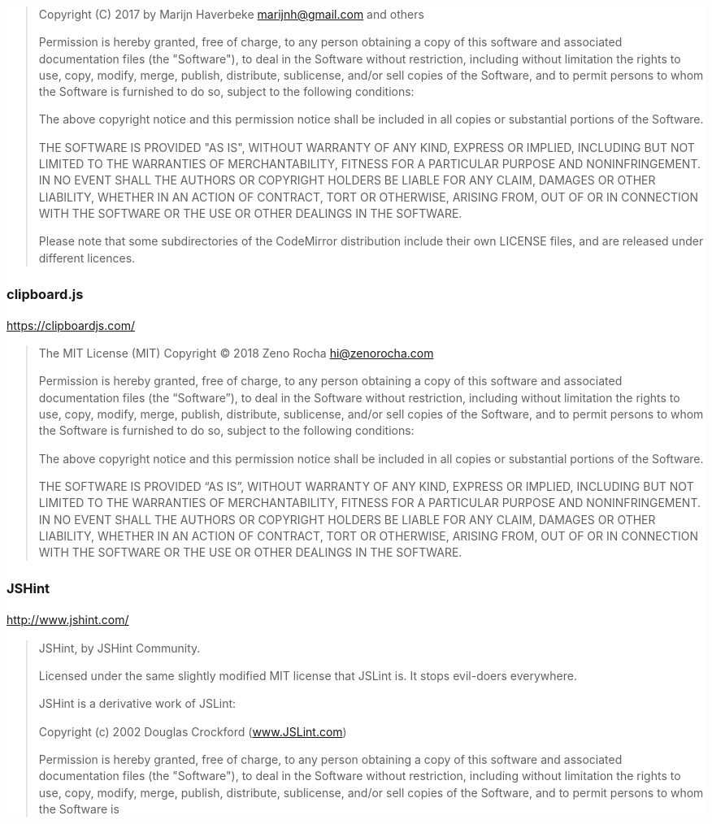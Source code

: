 > Copyright (C) 2017 by Marijn Haverbeke <marijnh@gmail.com> and others
>
> Permission is hereby granted, free of charge, to any person obtaining a copy
> of this software and associated documentation files (the "Software"), to deal
> in the Software without restriction, including without limitation the rights
> to use, copy, modify, merge, publish, distribute, sublicense, and/or sell
> copies of the Software, and to permit persons to whom the Software is
> furnished to do so, subject to the following conditions:
>
> The above copyright notice and this permission notice shall be included in all
> copies or substantial portions of the Software.
>
> THE SOFTWARE IS PROVIDED "AS IS", WITHOUT WARRANTY OF ANY KIND, EXPRESS OR
> IMPLIED, INCLUDING BUT NOT LIMITED TO THE WARRANTIES OF MERCHANTABILITY,
> FITNESS FOR A PARTICULAR PURPOSE AND NONINFRINGEMENT. IN NO EVENT SHALL THE
> AUTHORS OR COPYRIGHT HOLDERS BE LIABLE FOR ANY CLAIM, DAMAGES OR OTHER
> LIABILITY, WHETHER IN AN ACTION OF CONTRACT, TORT OR OTHERWISE, ARISING FROM,
> OUT OF OR IN CONNECTION WITH THE SOFTWARE OR THE USE OR OTHER DEALINGS IN THE
> SOFTWARE.
>
> Please note that some subdirectories of the CodeMirror distribution include
> their own LICENSE files, and are released under different licences.

### clipboard.js

https://clipboardjs.com/

> The MIT License (MIT) Copyright © 2018 Zeno Rocha <hi@zenorocha.com>
>
> Permission is hereby granted, free of charge, to any person obtaining a copy
> of this software and associated documentation files (the “Software”), to deal
> in the Software without restriction, including without limitation the rights
> to use, copy, modify, merge, publish, distribute, sublicense, and/or sell
> copies of the Software, and to permit persons to whom the Software is
> furnished to do so, subject to the following conditions:
>
> The above copyright notice and this permission notice shall be included in all
> copies or substantial portions of the Software.
>
> THE SOFTWARE IS PROVIDED “AS IS”, WITHOUT WARRANTY OF ANY KIND, EXPRESS OR
> IMPLIED, INCLUDING BUT NOT LIMITED TO THE WARRANTIES OF MERCHANTABILITY,
> FITNESS FOR A PARTICULAR PURPOSE AND NONINFRINGEMENT. IN NO EVENT SHALL THE
> AUTHORS OR COPYRIGHT HOLDERS BE LIABLE FOR ANY CLAIM, DAMAGES OR OTHER
> LIABILITY, WHETHER IN AN ACTION OF CONTRACT, TORT OR OTHERWISE, ARISING FROM,
> OUT OF OR IN CONNECTION WITH THE SOFTWARE OR THE USE OR OTHER DEALINGS IN THE
> SOFTWARE.

### JSHint

http://www.jshint.com/

> JSHint, by JSHint Community.
>
> Licensed under the same slightly modified MIT license that JSLint is. It stops
> evil-doers everywhere.
>
> JSHint is a derivative work of JSLint:
>
> Copyright (c) 2002 Douglas Crockford (www.JSLint.com)
>
> Permission is hereby granted, free of charge, to any person obtaining a copy
> of this software and associated documentation files (the "Software"), to deal
> in the Software without restriction, including without limitation the rights
> to use, copy, modify, merge, publish, distribute, sublicense, and/or sell
> copies of the Software, and to permit persons to whom the Software is